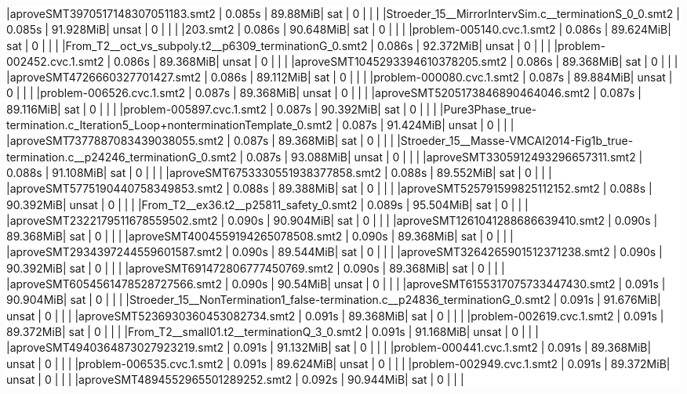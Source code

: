 |aproveSMT3970517148307051183.smt2                            |    0.085s | 89.88MiB| sat | 0 |  |  |
|Stroeder_15__MirrorIntervSim.c__terminationS_0_0.smt2        |    0.085s | 91.928MiB| unsat | 0 |  |  |
|203.smt2                                                     |    0.086s | 90.648MiB| sat | 0 |  |  |
|problem-005140.cvc.1.smt2                                    |    0.086s | 89.624MiB| sat | 0 |  |  |
|From_T2__oct_vs_subpoly.t2__p6309_terminationG_0.smt2        |    0.086s | 92.372MiB| unsat | 0 |  |  |
|problem-002452.cvc.1.smt2                                    |    0.086s | 89.368MiB| unsat | 0 |  |  |
|aproveSMT1045293394610378205.smt2                            |    0.086s | 89.368MiB| sat | 0 |  |  |
|aproveSMT4726660327701427.smt2                               |    0.086s | 89.112MiB| sat | 0 |  |  |
|problem-000080.cvc.1.smt2                                    |    0.087s | 89.884MiB| unsat | 0 |  |  |
|problem-006526.cvc.1.smt2                                    |    0.087s | 89.368MiB| unsat | 0 |  |  |
|aproveSMT5205173846890464046.smt2                            |    0.087s | 89.116MiB| sat | 0 |  |  |
|problem-005897.cvc.1.smt2                                    |    0.087s | 90.392MiB| sat | 0 |  |  |
|Pure3Phase_true-termination.c_Iteration5_Loop+nonterminationTemplate_0.smt2 |    0.087s | 91.424MiB| unsat | 0 |  |  |
|aproveSMT7377887083439038055.smt2                            |    0.087s | 89.368MiB| sat | 0 |  |  |
|Stroeder_15__Masse-VMCAI2014-Fig1b_true-termination.c__p24246_terminationG_0.smt2 |    0.087s | 93.088MiB| unsat | 0 |  |  |
|aproveSMT3305912493296657311.smt2                            |    0.088s | 91.108MiB| sat | 0 |  |  |
|aproveSMT6753330551938377858.smt2                            |    0.088s | 89.552MiB| sat | 0 |  |  |
|aproveSMT5775190440758349853.smt2                            |    0.088s | 89.388MiB| sat | 0 |  |  |
|aproveSMT525791599825112152.smt2                             |    0.088s | 90.392MiB| unsat | 0 |  |  |
|From_T2__ex36.t2__p25811_safety_0.smt2                       |    0.089s | 95.504MiB| sat | 0 |  |  |
|aproveSMT2322179511678559502.smt2                            |    0.090s | 90.904MiB| sat | 0 |  |  |
|aproveSMT1261041288686639410.smt2                            |    0.090s | 89.368MiB| sat | 0 |  |  |
|aproveSMT4004559194265078508.smt2                            |    0.090s | 89.368MiB| sat | 0 |  |  |
|aproveSMT2934397244559601587.smt2                            |    0.090s | 89.544MiB| sat | 0 |  |  |
|aproveSMT3264265901512371238.smt2                            |    0.090s | 90.392MiB| sat | 0 |  |  |
|aproveSMT691472806777450769.smt2                             |    0.090s | 89.368MiB| sat | 0 |  |  |
|aproveSMT6054561478528727566.smt2                            |    0.090s | 90.54MiB| unsat | 0 |  |  |
|aproveSMT6155317075733447430.smt2                            |    0.091s | 90.904MiB| sat | 0 |  |  |
|Stroeder_15__NonTermination1_false-termination.c__p24836_terminationG_0.smt2 |    0.091s | 91.676MiB| unsat | 0 |  |  |
|aproveSMT5236930360453082734.smt2                            |    0.091s | 89.368MiB| sat | 0 |  |  |
|problem-002619.cvc.1.smt2                                    |    0.091s | 89.372MiB| sat | 0 |  |  |
|From_T2__small01.t2__terminationQ_3_0.smt2                   |    0.091s | 91.168MiB| unsat | 0 |  |  |
|aproveSMT4940364873027923219.smt2                            |    0.091s | 91.132MiB| sat | 0 |  |  |
|problem-000441.cvc.1.smt2                                    |    0.091s | 89.368MiB| unsat | 0 |  |  |
|problem-006535.cvc.1.smt2                                    |    0.091s | 89.624MiB| unsat | 0 |  |  |
|problem-002949.cvc.1.smt2                                    |    0.091s | 89.372MiB| unsat | 0 |  |  |
|aproveSMT4894552965501289252.smt2                            |    0.092s | 90.944MiB| sat | 0 |  |  |